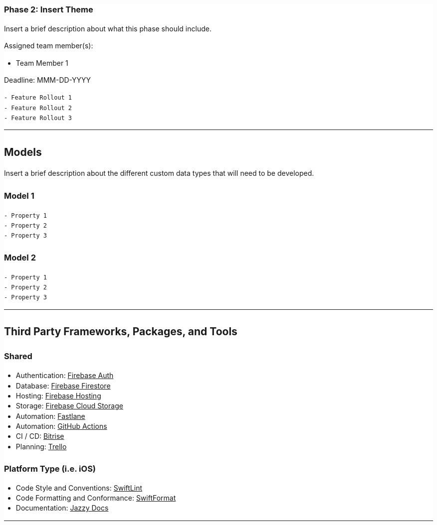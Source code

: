 ### Phase 2: Insert Theme

Insert a brief description about what this phase should include.

Assigned team member(s):

- Team Member 1

Deadline: MMM-DD-YYYY

    - Feature Rollout 1
    - Feature Rollout 2
    - Feature Rollout 3

---
<div style="page-break-after: always;"></div>

## Models

Insert a brief description about the different custom data types that will need to be developed.

### Model 1

    - Property 1
    - Property 2
    - Property 3
    
### Model 2

    - Property 1
    - Property 2
    - Property 3


---
<div style="page-break-after: always;"></div>


## Third Party Frameworks, Packages, and Tools

### Shared

- Authentication: [Firebase Auth](https://firebase.google.com/products/auth)
- Database: [Firebase Firestore](https://firebase.google.com/products/firestore)
- Hosting: [Firebase Hosting](https://firebase.google.com/products/hosting)
- Storage: [Firebase Cloud Storage](https://firebase.google.com/products/storage)
- Automation: [Fastlane](https://fastlane.tools)
- Automation: [GitHub Actions](https://github.com/features/actions)
- CI / CD: [Bitrise](https://www.bitrise.io)
- Planning: [Trello](https://trello.com/)

### Platform Type (i.e. iOS)

- Code Style and Conventions: [SwiftLint](https://github.com/realm/SwiftLint)
- Code Formatting and Conformance: [SwiftFormat](https://github.com/nicklockwood/SwiftFormat)
- Documentation: [Jazzy Docs](https://github.com/realm/jazzy)

---
